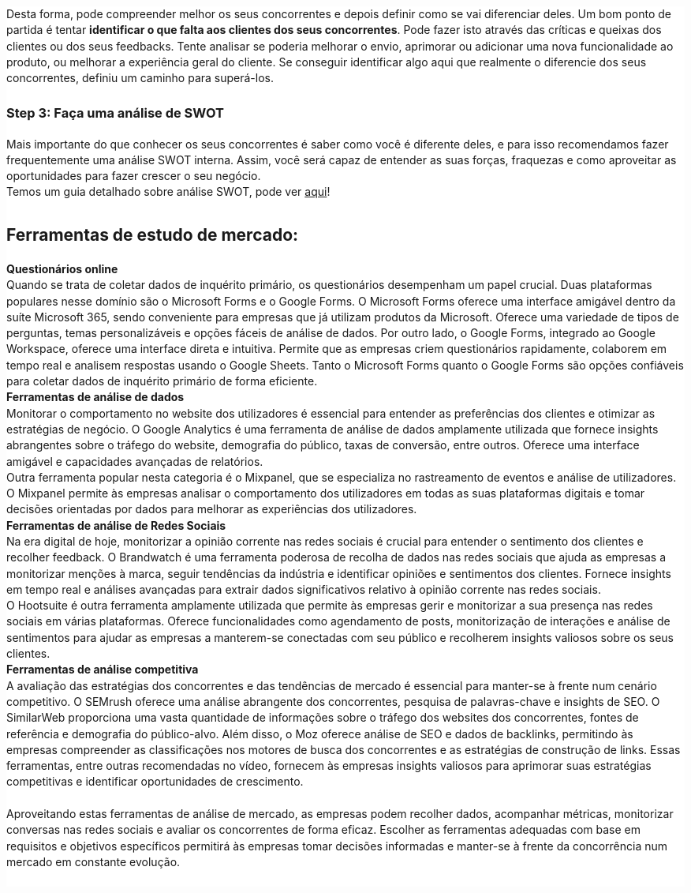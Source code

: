 Desta forma, pode compreender melhor os seus concorrentes e depois definir como se vai diferenciar deles. Um bom ponto de partida é tentar **identificar o que falta aos clientes dos seus concorrentes**. Pode fazer isto através das críticas e queixas dos clientes ou dos seus feedbacks. Tente analisar se poderia melhorar o envio, aprimorar ou adicionar uma nova funcionalidade ao produto, ou melhorar a experiência geral do cliente. Se conseguir identificar algo aqui que realmente o diferencie dos seus concorrentes, definiu um caminho para superá-los.

### Step 3: Faça uma análise de SWOT
Mais importante do que conhecer os seus concorrentes é saber como você é diferente deles, e para isso recomendamos fazer frequentemente uma análise SWOT interna. Assim, você será capaz de entender as suas forças, fraquezas e como aproveitar as oportunidades para fazer crescer o seu negócio.  
Temos um guia detalhado sobre análise SWOT, pode ver [aqui](https://github.com/unovae/Knowledge-Base/blob/main/Portuguese/Como%20fazer%20uma%20an%C3%A1lise%20SWOT.md)!

## Ferramentas de estudo de mercado:
**Questionários online**  
Quando se trata de coletar dados de inquérito primário, os questionários desempenham um papel crucial. Duas plataformas populares nesse domínio são o Microsoft Forms e o Google Forms. O Microsoft Forms oferece uma interface amigável dentro da suíte Microsoft 365, sendo conveniente para empresas que já utilizam produtos da Microsoft. Oferece uma variedade de tipos de perguntas, temas personalizáveis e opções fáceis de análise de dados. Por outro lado, o Google Forms, integrado ao Google Workspace, oferece uma interface direta e intuitiva. Permite que as empresas criem questionários rapidamente, colaborem em tempo real e analisem respostas usando o Google Sheets. Tanto o Microsoft Forms quanto o Google Forms são opções confiáveis para coletar dados de inquérito primário de forma eficiente.  
**Ferramentas de análise de dados**  
Monitorar o comportamento no website dos utilizadores é essencial para entender as preferências dos clientes e otimizar as estratégias de negócio. O Google Analytics é uma ferramenta de análise de dados amplamente utilizada que fornece insights abrangentes sobre o tráfego do website, demografia do público, taxas de conversão, entre outros. Oferece uma interface amigável e capacidades avançadas de relatórios.  
Outra ferramenta popular nesta categoria é o Mixpanel, que se especializa no rastreamento de eventos e análise de utilizadores. O Mixpanel permite às empresas analisar o comportamento dos utilizadores em todas as suas plataformas digitais e tomar decisões orientadas por dados para melhorar as experiências dos utilizadores.  
**Ferramentas de análise de Redes Sociais**  
Na era digital de hoje, monitorizar a opinião corrente nas redes sociais é crucial para entender o sentimento dos clientes e recolher feedback. O Brandwatch é uma ferramenta poderosa de recolha de dados nas redes sociais que ajuda as empresas a monitorizar menções à marca, seguir tendências da indústria e identificar opiniões e sentimentos dos clientes. Fornece insights em tempo real e análises avançadas para extrair dados significativos relativo à opinião corrente nas redes sociais.  
O Hootsuite é outra ferramenta amplamente utilizada que permite às empresas gerir e monitorizar a sua presença nas redes sociais em várias plataformas. Oferece funcionalidades como agendamento de posts, monitorização de interações e análise de sentimentos para ajudar as empresas a manterem-se conectadas com seu público e recolherem insights valiosos sobre os seus clientes.  
**Ferramentas de análise competitiva**  
A avaliação das estratégias dos concorrentes e das tendências de mercado é essencial para manter-se à frente num cenário competitivo. O SEMrush oferece uma análise abrangente dos concorrentes, pesquisa de palavras-chave e insights de SEO. O SimilarWeb proporciona uma vasta quantidade de informações sobre o tráfego dos websites dos concorrentes, fontes de referência e demografia do público-alvo. Além disso, o Moz oferece análise de SEO e dados de backlinks, permitindo às empresas compreender as classificações nos motores de busca dos concorrentes e as estratégias de construção de links. Essas ferramentas, entre outras recomendadas no vídeo, fornecem às empresas insights valiosos para aprimorar suas estratégias competitivas e identificar oportunidades de crescimento.  
 &nbsp;  
Aproveitando estas ferramentas de análise de mercado, as empresas podem recolher dados, acompanhar métricas, monitorizar conversas nas redes sociais e avaliar os concorrentes de forma eficaz. Escolher as ferramentas adequadas com base em requisitos e objetivos específicos permitirá às empresas tomar decisões informadas e manter-se à frente da concorrência num mercado em constante evolução.  
 &nbsp;  
